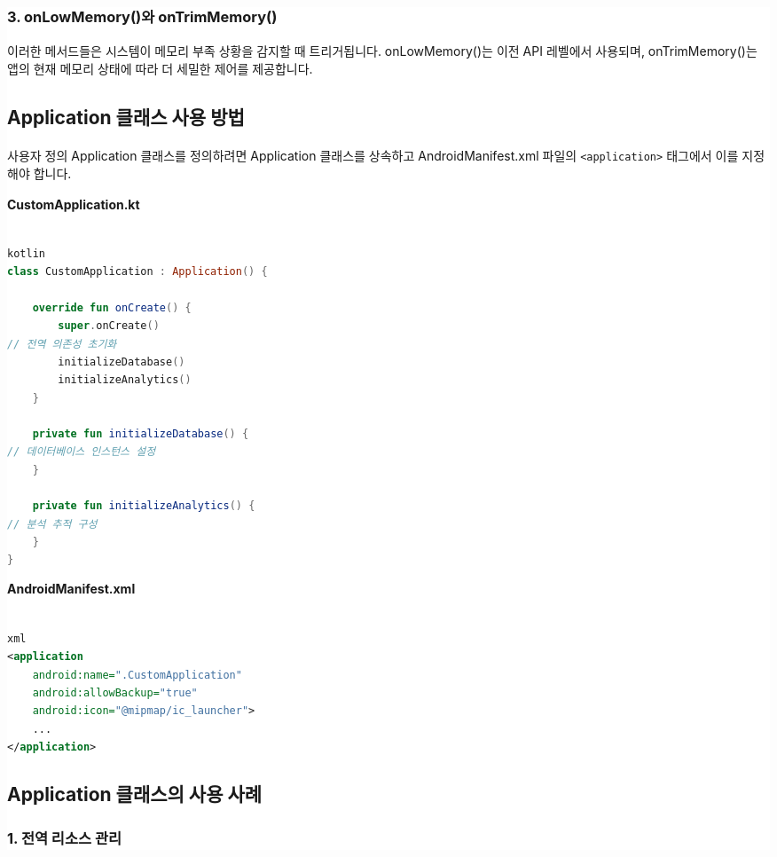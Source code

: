 ### 3. onLowMemory()와 onTrimMemory()

이러한 메서드들은 시스템이 메모리 부족 상황을 감지할 때 트리거됩니다. onLowMemory()는 이전 API 레벨에서 사용되며, onTrimMemory()는 앱의 현재 메모리 상태에 따라 더 세밀한 제어를 제공합니다.

## Application 클래스 사용 방법

사용자 정의 Application 클래스를 정의하려면 Application 클래스를 상속하고 AndroidManifest.xml 파일의 `<application>` 태그에서 이를 지정해야 합니다.

**CustomApplication.kt**

```kotlin

kotlin
class CustomApplication : Application() {

    override fun onCreate() {
        super.onCreate()
// 전역 의존성 초기화
        initializeDatabase()
        initializeAnalytics()
    }

    private fun initializeDatabase() {
// 데이터베이스 인스턴스 설정
    }

    private fun initializeAnalytics() {
// 분석 추적 구성
    }
}

```

**AndroidManifest.xml**

```xml

xml
<application
    android:name=".CustomApplication"
    android:allowBackup="true"
    android:icon="@mipmap/ic_launcher">
    ...
</application>

```

## Application 클래스의 사용 사례

### 1. 전역 리소스 관리
